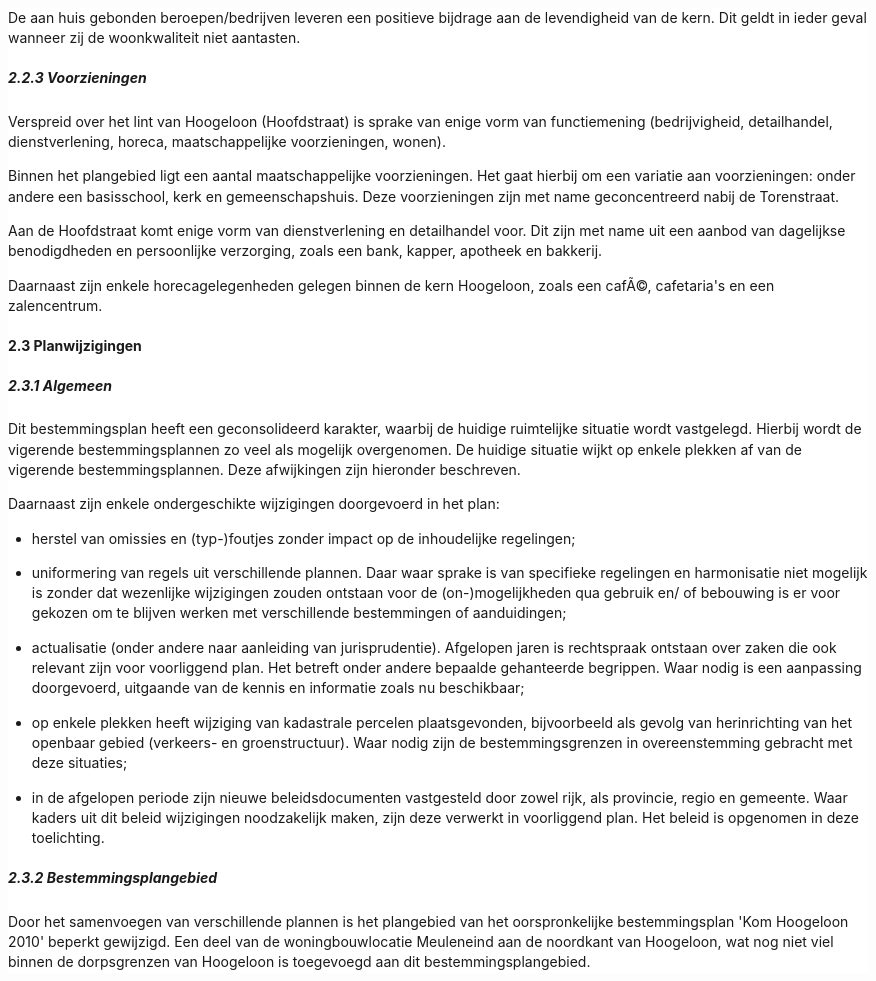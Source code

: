 De aan huis gebonden beroepen/bedrijven leveren een positieve bijdrage aan de levendigheid van de kern. Dit geldt in ieder geval wanneer zij de woonkwaliteit niet aantasten.

##### 2\.2\.3 Voorzieningen

Verspreid over het lint van Hoogeloon (Hoofdstraat) is sprake van enige vorm van functiemening (bedrijvigheid, detailhandel, dienstverlening, horeca, maatschappelijke voorzieningen, wonen).

Binnen het plangebied ligt een aantal maatschappelijke voorzieningen. Het gaat hierbij om een variatie aan voorzieningen: onder andere een basisschool, kerk en gemeenschapshuis. Deze voorzieningen zijn met name geconcentreerd nabij de Torenstraat.

Aan de Hoofdstraat komt enige vorm van dienstverlening en detailhandel voor. Dit zijn met name uit een aanbod van dagelijkse benodigdheden en persoonlijke verzorging, zoals een bank, kapper, apotheek en bakkerij.

Daarnaast zijn enkele horecagelegenheden gelegen binnen de kern Hoogeloon, zoals een cafÃ©, cafetaria's en een zalencentrum.

#### 2\.3 Planwijzigingen

##### 2\.3\.1 Algemeen

Dit bestemmingsplan heeft een geconsolideerd karakter, waarbij de huidige ruimtelijke situatie wordt vastgelegd. Hierbij wordt de vigerende bestemmingsplannen zo veel als mogelijk overgenomen. De huidige situatie wijkt op enkele plekken af van de vigerende bestemmingsplannen. Deze afwijkingen zijn hieronder beschreven.

Daarnaast zijn enkele ondergeschikte wijzigingen doorgevoerd in het plan:

* herstel van omissies en (typ\-)foutjes zonder impact op de inhoudelijke regelingen;

* uniformering van regels uit verschillende plannen. Daar waar sprake is van specifieke regelingen en harmonisatie niet mogelijk is zonder dat wezenlijke wijzigingen zouden ontstaan voor de (on\-)mogelijkheden qua gebruik en/ of bebouwing is er voor gekozen om te blijven werken met verschillende bestemmingen of aanduidingen;

* actualisatie (onder andere naar aanleiding van jurisprudentie). Afgelopen jaren is rechtspraak ontstaan over zaken die ook relevant zijn voor voorliggend plan. Het betreft onder andere bepaalde gehanteerde begrippen. Waar nodig is een aanpassing doorgevoerd, uitgaande van de kennis en informatie zoals nu beschikbaar;

* op enkele plekken heeft wijziging van kadastrale percelen plaatsgevonden, bijvoorbeeld als gevolg van herinrichting van het openbaar gebied (verkeers\- en groenstructuur). Waar nodig zijn de bestemmingsgrenzen in overeenstemming gebracht met deze situaties;

* in de afgelopen periode zijn nieuwe beleidsdocumenten vastgesteld door zowel rijk, als provincie, regio en gemeente. Waar kaders uit dit beleid wijzigingen noodzakelijk maken, zijn deze verwerkt in voorliggend plan. Het beleid is opgenomen in deze toelichting.

##### 2\.3\.2 Bestemmingsplangebied

Door het samenvoegen van verschillende plannen is het plangebied van het oorspronkelijke bestemmingsplan 'Kom Hoogeloon 2010' beperkt gewijzigd. Een deel van de woningbouwlocatie Meuleneind aan de noordkant van Hoogeloon, wat nog niet viel binnen de dorpsgrenzen van Hoogeloon is toegevoegd aan dit bestemmingsplangebied.

